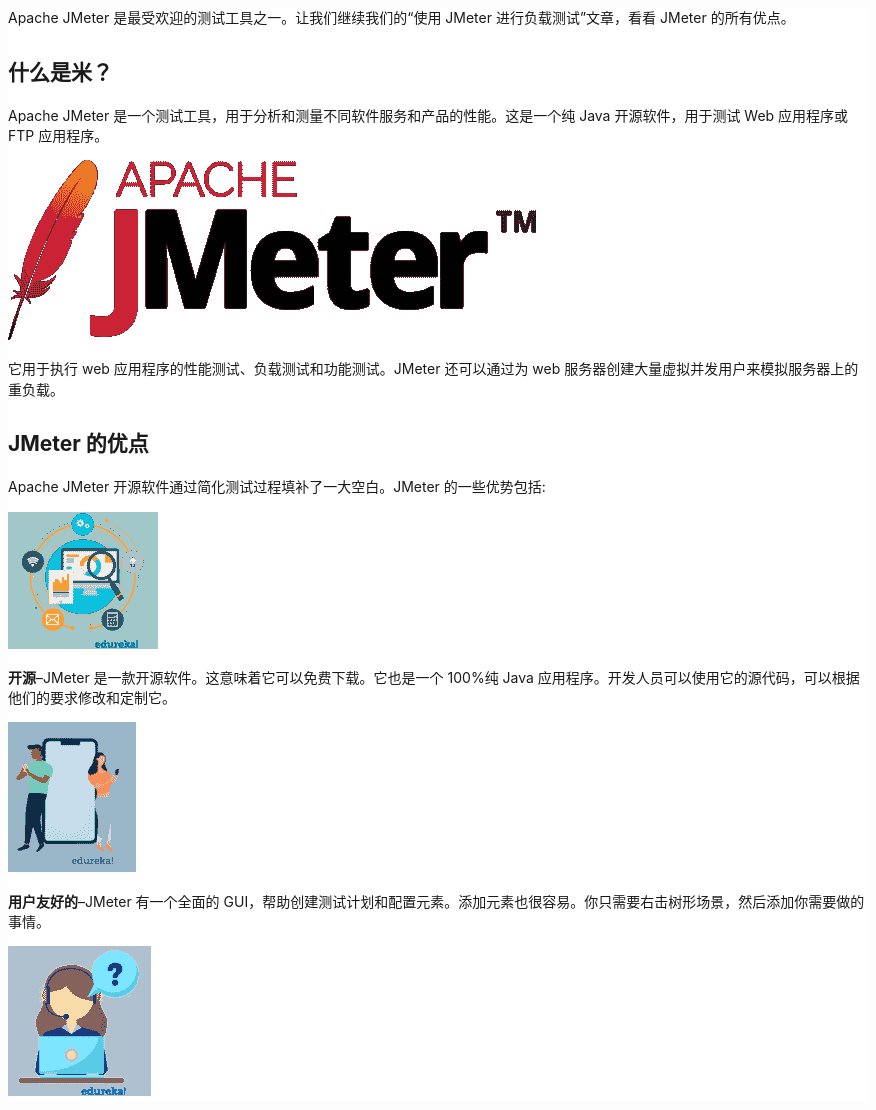 Apache JMeter 是最受欢迎的测试工具之一。让我们继续我们的“使用 JMeter 进行负载测试”文章，看看 JMeter 的所有优点。

## **什么是米？**

Apache JMeter 是一个测试工具，用于分析和测量不同软件服务和产品的性能。这是一个纯 Java 开源软件，用于测试 Web 应用程序或 FTP 应用程序。

![JMeter - JMeter Tutorial - Edureka](img/c728aa500ffa69592884046e09094845.png)

它用于执行 web 应用程序的性能测试、负载测试和功能测试。JMeter 还可以通过为 web 服务器创建大量虚拟并发用户来模拟服务器上的重负载。

## **JMeter 的优点**

Apache JMeter 开源软件通过简化测试过程填补了一大空白。JMeter 的一些优势包括:

**![open source - load testing using JMeter - Edureka](img/c0e8c81ddd20defd1dcefeb1258f4bb7.png)**

**开源**–JMeter 是一款开源软件。这意味着它可以免费下载。它也是一个 100%纯 Java 应用程序。开发人员可以使用它的源代码，可以根据他们的要求修改和定制它。

**![user friendly - load testing using JMeter - Edureka](img/d85666fdb5b666d972c29a34361ead79.png)**

**用户友好的**–JMeter 有一个全面的 GUI，帮助创建测试计划和配置元素。添加元素也很容易。你只需要右击树形场景，然后添加你需要做的事情。

**![support - load testing using JMeter - Edureka](img/a58adca9cc2aac656317c33f126476a5.png)**
